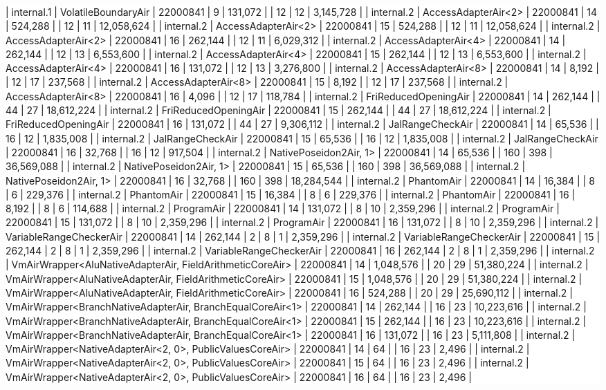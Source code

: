| internal.1 | VolatileBoundaryAir | 22000841 | 9 | 131,072 |  | 12 | 12 | 3,145,728 | 
| internal.2 | AccessAdapterAir<2> | 22000841 | 14 | 524,288 |  | 12 | 11 | 12,058,624 | 
| internal.2 | AccessAdapterAir<2> | 22000841 | 15 | 524,288 |  | 12 | 11 | 12,058,624 | 
| internal.2 | AccessAdapterAir<2> | 22000841 | 16 | 262,144 |  | 12 | 11 | 6,029,312 | 
| internal.2 | AccessAdapterAir<4> | 22000841 | 14 | 262,144 |  | 12 | 13 | 6,553,600 | 
| internal.2 | AccessAdapterAir<4> | 22000841 | 15 | 262,144 |  | 12 | 13 | 6,553,600 | 
| internal.2 | AccessAdapterAir<4> | 22000841 | 16 | 131,072 |  | 12 | 13 | 3,276,800 | 
| internal.2 | AccessAdapterAir<8> | 22000841 | 14 | 8,192 |  | 12 | 17 | 237,568 | 
| internal.2 | AccessAdapterAir<8> | 22000841 | 15 | 8,192 |  | 12 | 17 | 237,568 | 
| internal.2 | AccessAdapterAir<8> | 22000841 | 16 | 4,096 |  | 12 | 17 | 118,784 | 
| internal.2 | FriReducedOpeningAir | 22000841 | 14 | 262,144 |  | 44 | 27 | 18,612,224 | 
| internal.2 | FriReducedOpeningAir | 22000841 | 15 | 262,144 |  | 44 | 27 | 18,612,224 | 
| internal.2 | FriReducedOpeningAir | 22000841 | 16 | 131,072 |  | 44 | 27 | 9,306,112 | 
| internal.2 | JalRangeCheckAir | 22000841 | 14 | 65,536 |  | 16 | 12 | 1,835,008 | 
| internal.2 | JalRangeCheckAir | 22000841 | 15 | 65,536 |  | 16 | 12 | 1,835,008 | 
| internal.2 | JalRangeCheckAir | 22000841 | 16 | 32,768 |  | 16 | 12 | 917,504 | 
| internal.2 | NativePoseidon2Air<BabyBearParameters>, 1> | 22000841 | 14 | 65,536 |  | 160 | 398 | 36,569,088 | 
| internal.2 | NativePoseidon2Air<BabyBearParameters>, 1> | 22000841 | 15 | 65,536 |  | 160 | 398 | 36,569,088 | 
| internal.2 | NativePoseidon2Air<BabyBearParameters>, 1> | 22000841 | 16 | 32,768 |  | 160 | 398 | 18,284,544 | 
| internal.2 | PhantomAir | 22000841 | 14 | 16,384 |  | 8 | 6 | 229,376 | 
| internal.2 | PhantomAir | 22000841 | 15 | 16,384 |  | 8 | 6 | 229,376 | 
| internal.2 | PhantomAir | 22000841 | 16 | 8,192 |  | 8 | 6 | 114,688 | 
| internal.2 | ProgramAir | 22000841 | 14 | 131,072 |  | 8 | 10 | 2,359,296 | 
| internal.2 | ProgramAir | 22000841 | 15 | 131,072 |  | 8 | 10 | 2,359,296 | 
| internal.2 | ProgramAir | 22000841 | 16 | 131,072 |  | 8 | 10 | 2,359,296 | 
| internal.2 | VariableRangeCheckerAir | 22000841 | 14 | 262,144 | 2 | 8 | 1 | 2,359,296 | 
| internal.2 | VariableRangeCheckerAir | 22000841 | 15 | 262,144 | 2 | 8 | 1 | 2,359,296 | 
| internal.2 | VariableRangeCheckerAir | 22000841 | 16 | 262,144 | 2 | 8 | 1 | 2,359,296 | 
| internal.2 | VmAirWrapper<AluNativeAdapterAir, FieldArithmeticCoreAir> | 22000841 | 14 | 1,048,576 |  | 20 | 29 | 51,380,224 | 
| internal.2 | VmAirWrapper<AluNativeAdapterAir, FieldArithmeticCoreAir> | 22000841 | 15 | 1,048,576 |  | 20 | 29 | 51,380,224 | 
| internal.2 | VmAirWrapper<AluNativeAdapterAir, FieldArithmeticCoreAir> | 22000841 | 16 | 524,288 |  | 20 | 29 | 25,690,112 | 
| internal.2 | VmAirWrapper<BranchNativeAdapterAir, BranchEqualCoreAir<1> | 22000841 | 14 | 262,144 |  | 16 | 23 | 10,223,616 | 
| internal.2 | VmAirWrapper<BranchNativeAdapterAir, BranchEqualCoreAir<1> | 22000841 | 15 | 262,144 |  | 16 | 23 | 10,223,616 | 
| internal.2 | VmAirWrapper<BranchNativeAdapterAir, BranchEqualCoreAir<1> | 22000841 | 16 | 131,072 |  | 16 | 23 | 5,111,808 | 
| internal.2 | VmAirWrapper<NativeAdapterAir<2, 0>, PublicValuesCoreAir> | 22000841 | 14 | 64 |  | 16 | 23 | 2,496 | 
| internal.2 | VmAirWrapper<NativeAdapterAir<2, 0>, PublicValuesCoreAir> | 22000841 | 15 | 64 |  | 16 | 23 | 2,496 | 
| internal.2 | VmAirWrapper<NativeAdapterAir<2, 0>, PublicValuesCoreAir> | 22000841 | 16 | 64 |  | 16 | 23 | 2,496 | 